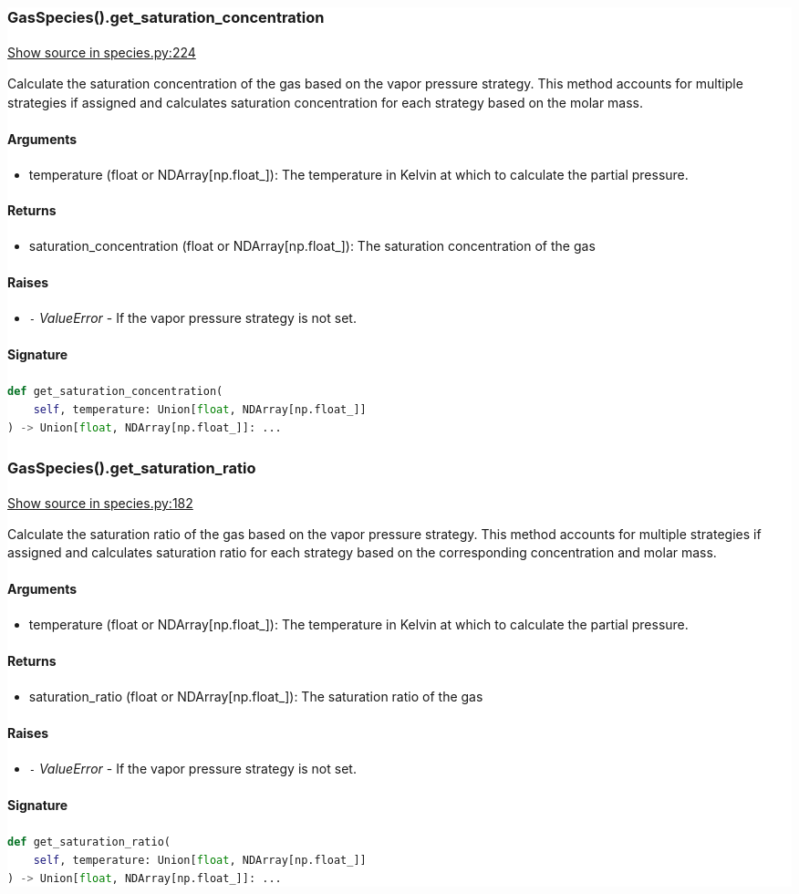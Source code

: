 ### GasSpecies().get_saturation_concentration

[Show source in species.py:224](../../../../../particula/next/gas/species.py#L224)

Calculate the saturation concentration of the gas based on the vapor
pressure strategy. This method accounts for multiple strategies if
assigned and calculates saturation concentration for each strategy
based on the molar mass.

#### Arguments

- temperature (float or NDArray[np.float_]): The temperature in
Kelvin at which to calculate the partial pressure.

#### Returns

- saturation_concentration (float or NDArray[np.float_]): The
saturation concentration of the gas

#### Raises

- `-` *ValueError* - If the vapor pressure strategy is not set.

#### Signature

```python
def get_saturation_concentration(
    self, temperature: Union[float, NDArray[np.float_]]
) -> Union[float, NDArray[np.float_]]: ...
```

### GasSpecies().get_saturation_ratio

[Show source in species.py:182](../../../../../particula/next/gas/species.py#L182)

Calculate the saturation ratio of the gas based on the vapor
pressure strategy. This method accounts for multiple strategies if
assigned and calculates saturation ratio for each strategy based on
the corresponding concentration and molar mass.

#### Arguments

- temperature (float or NDArray[np.float_]): The temperature in
Kelvin at which to calculate the partial pressure.

#### Returns

- saturation_ratio (float or NDArray[np.float_]): The saturation ratio
of the gas

#### Raises

- `-` *ValueError* - If the vapor pressure strategy is not set.

#### Signature

```python
def get_saturation_ratio(
    self, temperature: Union[float, NDArray[np.float_]]
) -> Union[float, NDArray[np.float_]]: ...
```
